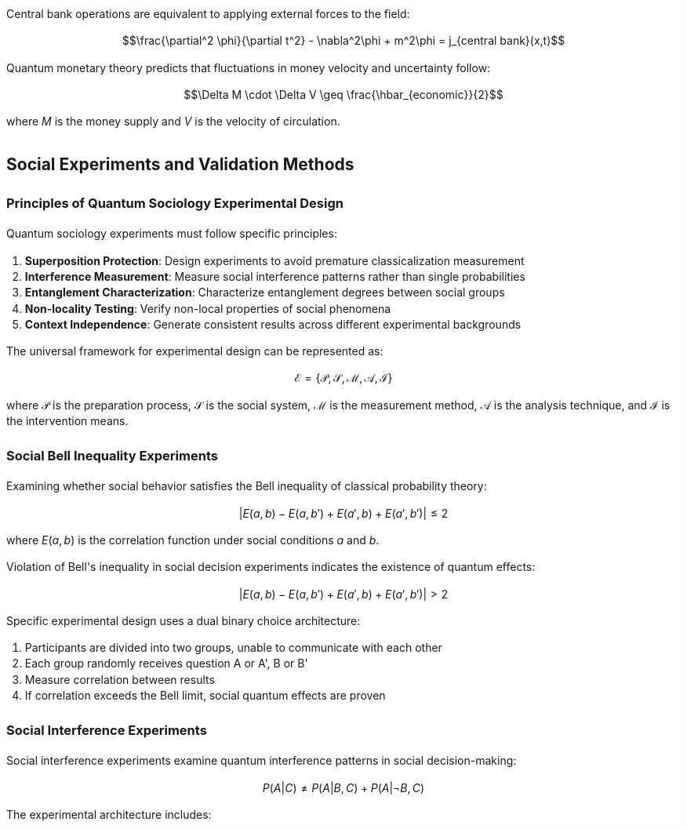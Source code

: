 Central bank operations are equivalent to applying external forces to the field:

$$\frac{\partial^2 \phi}{\partial t^2} - \nabla^2\phi + m^2\phi = j_{central bank}(x,t)$$

Quantum monetary theory predicts that fluctuations in money velocity and uncertainty follow:

$$\Delta M \cdot \Delta V \geq \frac{\hbar_{economic}}{2}$$

where $M$ is the money supply and $V$ is the velocity of circulation.

## Social Experiments and Validation Methods

### Principles of Quantum Sociology Experimental Design

Quantum sociology experiments must follow specific principles:

1. **Superposition Protection**: Design experiments to avoid premature classicalization measurement
2. **Interference Measurement**: Measure social interference patterns rather than single probabilities
3. **Entanglement Characterization**: Characterize entanglement degrees between social groups
4. **Non-locality Testing**: Verify non-local properties of social phenomena
5. **Context Independence**: Generate consistent results across different experimental backgrounds

The universal framework for experimental design can be represented as:

$$\mathcal{E} = \{\mathcal{P}, \mathcal{S}, \mathcal{M}, \mathcal{A}, \mathcal{I}\}$$

where $\mathcal{P}$ is the preparation process, $\mathcal{S}$ is the social system, $\mathcal{M}$ is the measurement method, $\mathcal{A}$ is the analysis technique, and $\mathcal{I}$ is the intervention means.

### Social Bell Inequality Experiments

Examining whether social behavior satisfies the Bell inequality of classical probability theory:

$$|E(a,b) - E(a,b') + E(a',b) + E(a',b')| \leq 2$$

where $E(a,b)$ is the correlation function under social conditions $a$ and $b$.

Violation of Bell's inequality in social decision experiments indicates the existence of quantum effects:

$$|E(a,b) - E(a,b') + E(a',b) + E(a',b')| > 2$$

Specific experimental design uses a dual binary choice architecture:

1. Participants are divided into two groups, unable to communicate with each other
2. Each group randomly receives question A or A', B or B'
3. Measure correlation between results
4. If correlation exceeds the Bell limit, social quantum effects are proven

### Social Interference Experiments

Social interference experiments examine quantum interference patterns in social decision-making:

$$P(A|C) \neq P(A|B,C) + P(A|\neg B,C)$$

The experimental architecture includes:
